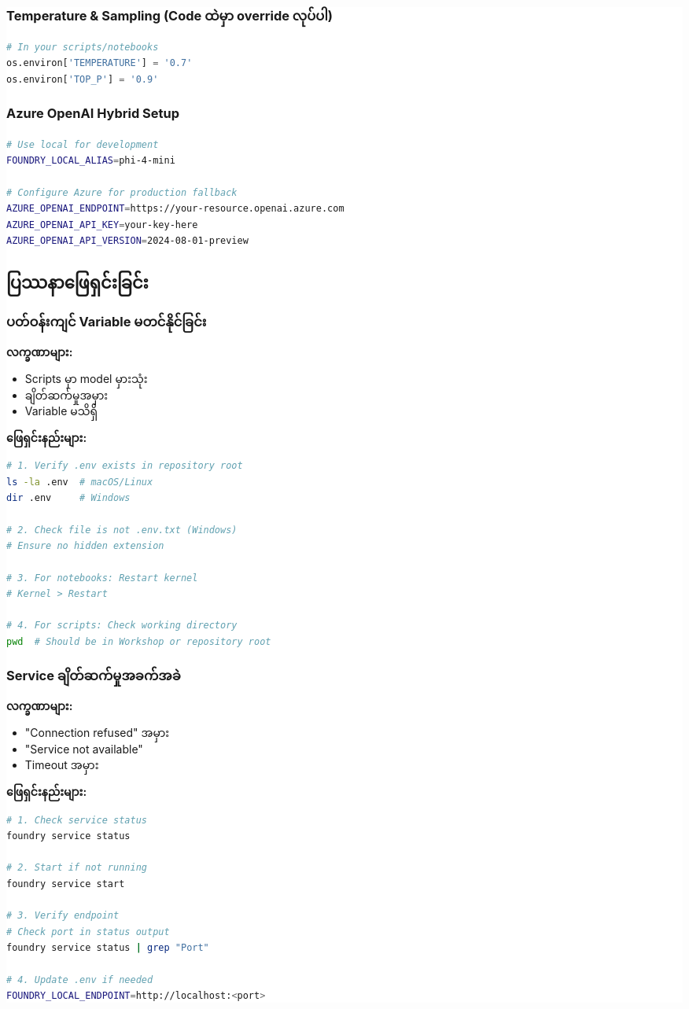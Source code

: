 ### Temperature & Sampling (Code ထဲမှာ override လုပ်ပါ)

```python
# In your scripts/notebooks
os.environ['TEMPERATURE'] = '0.7'
os.environ['TOP_P'] = '0.9'
```

### Azure OpenAI Hybrid Setup

```bash
# Use local for development
FOUNDRY_LOCAL_ALIAS=phi-4-mini

# Configure Azure for production fallback
AZURE_OPENAI_ENDPOINT=https://your-resource.openai.azure.com
AZURE_OPENAI_API_KEY=your-key-here
AZURE_OPENAI_API_VERSION=2024-08-01-preview
```

## ပြဿနာဖြေရှင်းခြင်း

### ပတ်ဝန်းကျင် Variable မတင်နိုင်ခြင်း

**လက္ခဏာများ:**
- Scripts မှာ model မှားသုံး
- ချိတ်ဆက်မှုအမှား
- Variable မသိရှိ

**ဖြေရှင်းနည်းများ:**
```bash
# 1. Verify .env exists in repository root
ls -la .env  # macOS/Linux
dir .env     # Windows

# 2. Check file is not .env.txt (Windows)
# Ensure no hidden extension

# 3. For notebooks: Restart kernel
# Kernel > Restart

# 4. For scripts: Check working directory
pwd  # Should be in Workshop or repository root
```

### Service ချိတ်ဆက်မှုအခက်အခဲ

**လက္ခဏာများ:**
- "Connection refused" အမှား
- "Service not available"
- Timeout အမှား

**ဖြေရှင်းနည်းများ:**
```bash
# 1. Check service status
foundry service status

# 2. Start if not running
foundry service start

# 3. Verify endpoint
# Check port in status output
foundry service status | grep "Port"

# 4. Update .env if needed
FOUNDRY_LOCAL_ENDPOINT=http://localhost:<port>
```